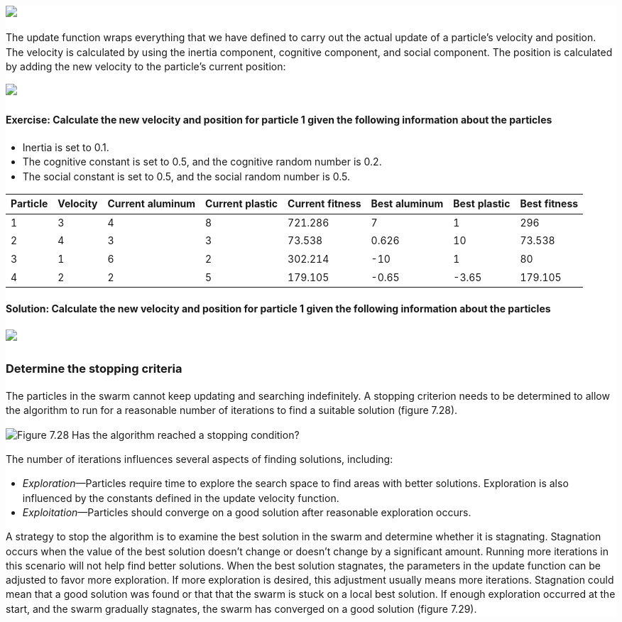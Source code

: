 ![](https://drek4537l1klr.cloudfront.net/hurbans/Figures/CH07_UN13_Hurbans.png)

The update function[](/book/grokking-artificial-intelligence-algorithms/chapter-7/) wraps everything that we have defined to carry out the actual update of a particle’s velocity and position. The velocity is calculated by using the inertia component, cognitive component, and social component. The position is calculated by adding the new velocity to the particle’s current position:

![](https://drek4537l1klr.cloudfront.net/hurbans/Figures/CH07_UN14_Hurbans.png)

#### Exercise: Calculate the new velocity and position for particle 1 given the following information about the particles

-  Inertia is set to 0.1.
-  The cognitive constant is set to 0.5, and the cognitive random number is 0.2.
- The social constant is set to 0.5, and the social random number is [](/book/grokking-artificial-intelligence-algorithms/chapter-7/)[](/book/grokking-artificial-intelligence-algorithms/chapter-7/)[](/book/grokking-artificial-intelligence-algorithms/chapter-7/)0.5.

| **Particle** | **Velocity** | **Current aluminum** | **Current plastic** | **Current fitness** | **Best aluminum** | **Best plastic** | **Best fitness** |
| --- | --- | --- | --- | --- | --- | --- | --- |
| 1 | 3 | 4 | 8 | 721.286 | 7 | 1 | 296 |
| 2 | 4 | 3 | 3 | 73.538 | 0.626 | 10 | 73.538 |
| 3 | 1 | 6 | 2 | 302.214 | -10 | 1 | 80 |
| 4 | 2 | 2 | 5 | 179.105 | -0.65 | -3.65 | 179.105 |

#### Solution: Calculate the new velocity and position for particle 1 given the following information about the particles

![](https://drek4537l1klr.cloudfront.net/hurbans/Figures/CH07_UN15_Hurbans.png)

### Determine the stopping criteria

The particles in the swarm cannot keep updating and searching indefinitely. A stopping criterion needs to be determined to allow the algorithm to run for a reasonable number of iterations to find a suitable solution (figure 7.28).

![Figure 7.28 Has the algorithm reached a stopping condition?](https://drek4537l1klr.cloudfront.net/hurbans/Figures/CH07_F28_Hurbans.png)

The number of iterations[](/book/grokking-artificial-intelligence-algorithms/chapter-7/) influences several aspects of finding solutions, including:

-  *Exploration*—Particles require time to explore the search space to find areas with better solutions. Exploration is also influenced by the constants defined in the update velocity function.
-  *Exploitation*—Particles should converge[](/book/grokking-artificial-intelligence-algorithms/chapter-7/) on a good solution after reasonable exploration occurs.

A strategy to stop the algorithm is to examine the best solution in the swarm and determine whether it is stagnating[](/book/grokking-artificial-intelligence-algorithms/chapter-7/). Stagnation occurs when the value of the best solution doesn’t change or doesn’t change by a significant amount. Running more iterations in this scenario will not help find better solutions. When the best solution stagnates, the parameters in the update function can be adjusted to favor more exploration. If more exploration[](/book/grokking-artificial-intelligence-algorithms/chapter-7/) is desired, this adjustment usually means more iterations. Stagnation could mean that a good solution was found or that that the swarm is stuck on a local best solution. If enough exploration occurred at the start, and the swarm gradually stagnates, the swarm has converged on a good [](/book/grokking-artificial-intelligence-algorithms/chapter-7/)[](/book/grokking-artificial-intelligence-algorithms/chapter-7/)solution [](/book/grokking-artificial-intelligence-algorithms/chapter-7/)[](/book/grokking-artificial-intelligence-algorithms/chapter-7/)[](/book/grokking-artificial-intelligence-algorithms/chapter-7/)[](/book/grokking-artificial-intelligence-algorithms/chapter-7/)[](/book/grokking-artificial-intelligence-algorithms/chapter-7/)(figure 7.29).

